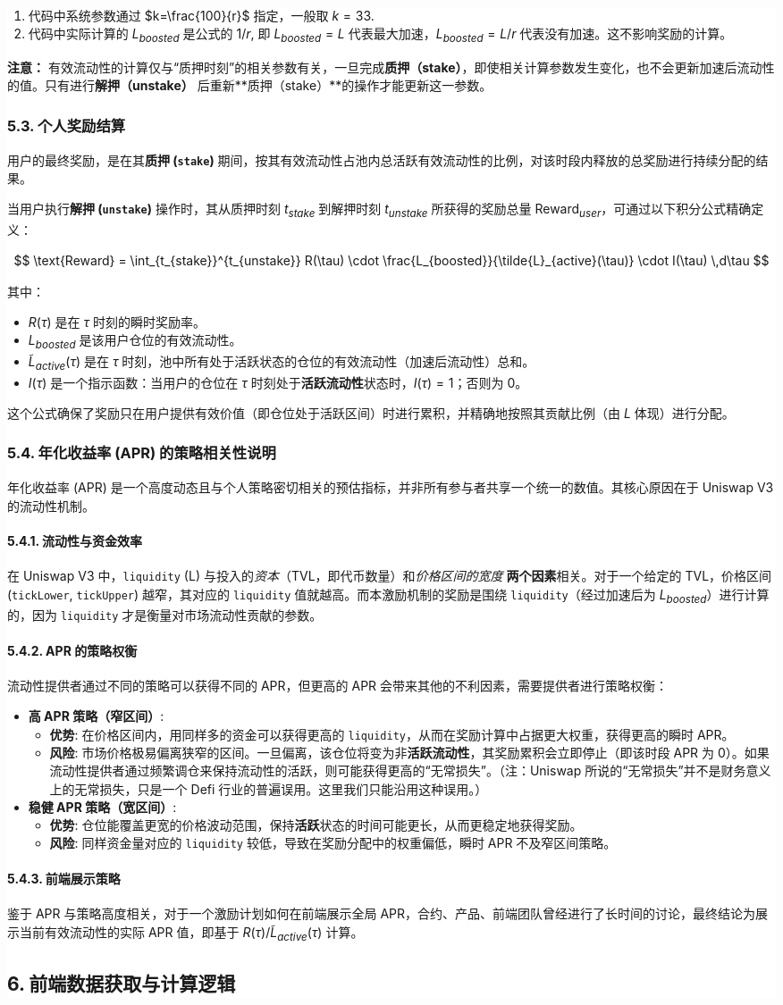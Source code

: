 1. 代码中系统参数通过 $k=\frac{100}{r}$ 指定，一般取 $k=33$.
2. 代码中实际计算的 $L_{boosted}$ 是公式的 $1/r$, 即 $L_{boosted}=L$ 代表最大加速，$L_{boosted}=L/r$ 代表没有加速。这不影响奖励的计算。

**注意：** 有效流动性的计算仅与“质押时刻”的相关参数有关，一旦完成**质押（stake）**，即使相关计算参数发生变化，也不会更新加速后流动性的值。只有进行**解押（unstake）** 后重新**质押（stake）**的操作才能更新这一参数。

### 5.3. 个人奖励结算

用户的最终奖励，是在其**质押 (`stake`)** 期间，按其有效流动性占池内总活跃有效流动性的比例，对该时段内释放的总奖励进行持续分配的结果。

当用户执行**解押 (`unstake`)** 操作时，其从质押时刻 $t_{stake}$ 到解押时刻 $t_{unstake}$ 所获得的奖励总量 $\text{Reward}_{user}$，可通过以下积分公式精确定义：

$$
\text{Reward} = \int_{t_{stake}}^{t_{unstake}} R(\tau) \cdot \frac{L_{boosted}}{\tilde{L}_{active}(\tau)} \cdot I(\tau) \,d\tau
$$

其中：
*   $R(\tau)$ 是在 $\tau$ 时刻的瞬时奖励率。
*   $L_{boosted}$ 是该用户仓位的有效流动性。
*   $\tilde{L}_{active}(\tau)$ 是在 $\tau$ 时刻，池中所有处于活跃状态的仓位的有效流动性（加速后流动性）总和。
*   $I(\tau)$ 是一个指示函数：当用户的仓位在 $\tau$ 时刻处于**活跃流动性**状态时，$I(\tau)=1$；否则为 $0$。

这个公式确保了奖励只在用户提供有效价值（即仓位处于活跃区间）时进行累积，并精确地按照其贡献比例（由 $L$ 体现）进行分配。

### 5.4. 年化收益率 (APR) 的策略相关性说明

年化收益率 (APR) 是一个高度动态且与个人策略密切相关的预估指标，并非所有参与者共享一个统一的数值。其核心原因在于 Uniswap V3 的流动性机制。

#### 5.4.1. 流动性与资金效率

在 Uniswap V3 中，`liquidity` (L) 与投入的*资本*（TVL，即代币数量）和*价格区间的宽度* **两个因素**相关。对于一个给定的 TVL，价格区间 (`tickLower`, `tickUpper`) 越窄，其对应的 `liquidity` 值就越高。而本激励机制的奖励是围绕 `liquidity`（经过加速后为 $L_{boosted}$）进行计算的，因为 `liquidity` 才是衡量对市场流动性贡献的参数。

#### 5.4.2. APR 的策略权衡

流动性提供者通过不同的策略可以获得不同的 APR，但更高的 APR 会带来其他的不利因素，需要提供者进行策略权衡：

*   **高 APR 策略（窄区间）**:
    *   **优势**: 在价格区间内，用同样多的资金可以获得更高的 `liquidity`，从而在奖励计算中占据更大权重，获得更高的瞬时 APR。
    *   **风险**: 市场价格极易偏离狭窄的区间。一旦偏离，该仓位将变为非**活跃流动性**，其奖励累积会立即停止（即该时段 APR 为 0）。如果流动性提供者通过频繁调仓来保持流动性的活跃，则可能获得更高的“无常损失”。（注：Uniswap 所说的“无常损失”并不是财务意义上的无常损失，只是一个 Defi 行业的普遍误用。这里我们只能沿用这种误用。）
*   **稳健 APR 策略（宽区间）**:
    *   **优势**: 仓位能覆盖更宽的价格波动范围，保持**活跃**状态的时间可能更长，从而更稳定地获得奖励。
    *   **风险**: 同样资金量对应的 `liquidity` 较低，导致在奖励分配中的权重偏低，瞬时 APR 不及窄区间策略。

#### 5.4.3. 前端展示策略

鉴于 APR 与策略高度相关，对于一个激励计划如何在前端展示全局 APR，合约、产品、前端团队曾经进行了长时间的讨论，最终结论为展示当前有效流动性的实际 APR 值，即基于 $R(\tau) / \tilde{L}_{active}(\tau)$ 计算。

## 6. 前端数据获取与计算逻辑
